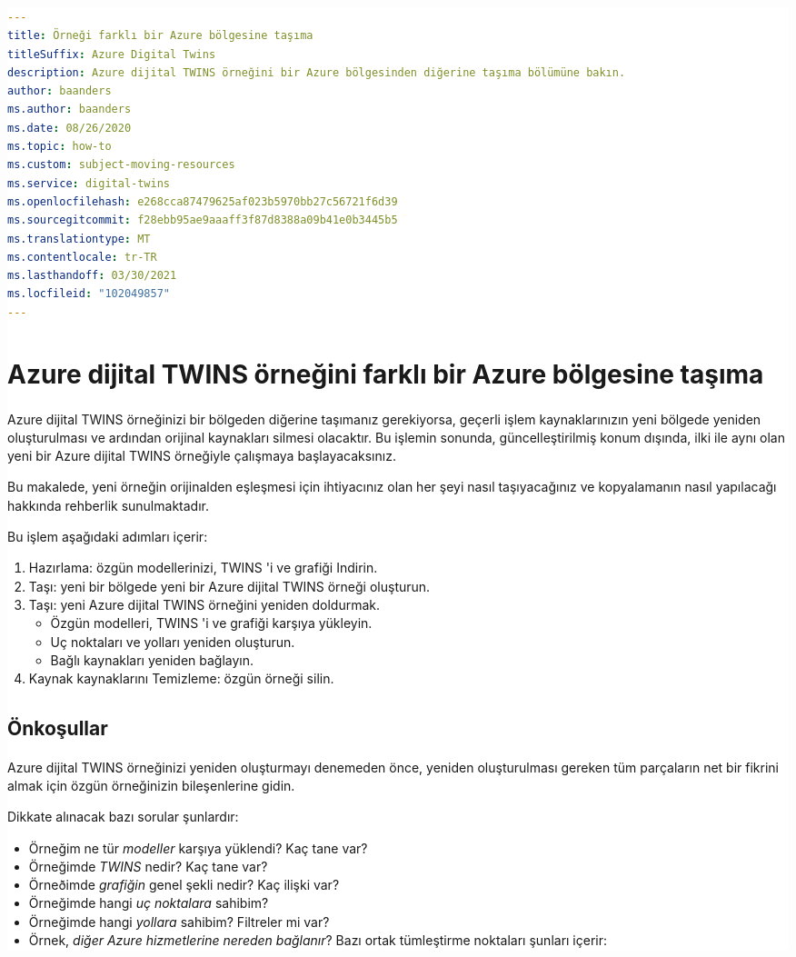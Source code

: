 ```yaml
---
title: Örneği farklı bir Azure bölgesine taşıma
titleSuffix: Azure Digital Twins
description: Azure dijital TWINS örneğini bir Azure bölgesinden diğerine taşıma bölümüne bakın.
author: baanders
ms.author: baanders
ms.date: 08/26/2020
ms.topic: how-to
ms.custom: subject-moving-resources
ms.service: digital-twins
ms.openlocfilehash: e268cca87479625af023b5970bb27c56721f6d39
ms.sourcegitcommit: f28ebb95ae9aaaff3f87d8388a09b41e0b3445b5
ms.translationtype: MT
ms.contentlocale: tr-TR
ms.lasthandoff: 03/30/2021
ms.locfileid: "102049857"
---
```

# <a name="move-an-azure-digital-twins-instance-to-a-different-azure-region"></a>Azure dijital TWINS örneğini farklı bir Azure bölgesine taşıma

Azure dijital TWINS örneğinizi bir bölgeden diğerine taşımanız gerekiyorsa, geçerli işlem kaynaklarınızın yeni bölgede yeniden oluşturulması ve ardından orijinal kaynakları silmesi olacaktır. Bu işlemin sonunda, güncelleştirilmiş konum dışında, ilki ile aynı olan yeni bir Azure dijital TWINS örneğiyle çalışmaya başlayacaksınız.

Bu makalede, yeni örneğin orijinalden eşleşmesi için ihtiyacınız olan her şeyi nasıl taşıyacağınız ve kopyalamanın nasıl yapılacağı hakkında rehberlik sunulmaktadır.

Bu işlem aşağıdaki adımları içerir:

1. Hazırlama: özgün modellerinizi, TWINS 'i ve grafiği Indirin.
1. Taşı: yeni bir bölgede yeni bir Azure dijital TWINS örneği oluşturun.
1. Taşı: yeni Azure dijital TWINS örneğini yeniden doldurmak.
    - Özgün modelleri, TWINS 'i ve grafiği karşıya yükleyin.
    - Uç noktaları ve yolları yeniden oluşturun.
    - Bağlı kaynakları yeniden bağlayın.
1. Kaynak kaynaklarını Temizleme: özgün örneği silin.

## <a name="prerequisites"></a>Önkoşullar

Azure dijital TWINS örneğinizi yeniden oluşturmayı denemeden önce, yeniden oluşturulması gereken tüm parçaların net bir fikrini almak için özgün örneğinizin bileşenlerine gidin.

Dikkate alınacak bazı sorular şunlardır:

* Örneğim ne tür *modeller* karşıya yüklendi? Kaç tane var?
* Örneğimde *TWINS* nedir? Kaç tane var?
* Örneðimde *grafiğin* genel şekli nedir? Kaç ilişki var?
* Örneğimde hangi *uç noktalara* sahibim?
* Örneğimde hangi *yollara* sahibim? Filtreler mi var?
* Örnek, *diğer Azure hizmetlerine nereden bağlanır*? Bazı ortak tümleştirme noktaları şunları içerir:
